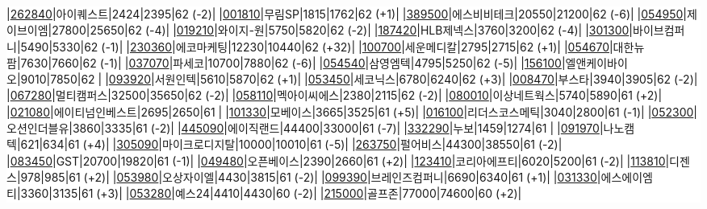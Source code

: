 |[262840](https://finance.daum.net/quotes/A262840)|아이퀘스트|2424|2395|62 (-2)|
|[001810](https://finance.daum.net/quotes/A001810)|무림SP|1815|1762|62 (+1)|
|[389500](https://finance.daum.net/quotes/A389500)|에스비비테크|20550|21200|62 (-6)|
|[054950](https://finance.daum.net/quotes/A054950)|제이브이엠|27800|25650|62 (-4)|
|[019210](https://finance.daum.net/quotes/A019210)|와이지-원|5750|5820|62 (-2)|
|[187420](https://finance.daum.net/quotes/A187420)|HLB제넥스|3760|3200|62 (-4)|
|[301300](https://finance.daum.net/quotes/A301300)|바이브컴퍼니|5490|5330|62 (-1)|
|[230360](https://finance.daum.net/quotes/A230360)|에코마케팅|12230|10440|62 (+32)|
|[100700](https://finance.daum.net/quotes/A100700)|세운메디칼|2795|2715|62 (+1)|
|[054670](https://finance.daum.net/quotes/A054670)|대한뉴팜|7630|7660|62 (-1)|
|[037070](https://finance.daum.net/quotes/A037070)|파세코|10700|7880|62 (-6)|
|[054540](https://finance.daum.net/quotes/A054540)|삼영엠텍|4795|5250|62 (-5)|
|[156100](https://finance.daum.net/quotes/A156100)|엘앤케이바이오|9010|7850|62 |
|[093920](https://finance.daum.net/quotes/A093920)|서원인텍|5610|5870|62 (+1)|
|[053450](https://finance.daum.net/quotes/A053450)|세코닉스|6780|6240|62 (+3)|
|[008470](https://finance.daum.net/quotes/A008470)|부스타|3940|3905|62 (-2)|
|[067280](https://finance.daum.net/quotes/A067280)|멀티캠퍼스|32500|35650|62 (-2)|
|[058110](https://finance.daum.net/quotes/A058110)|멕아이씨에스|2380|2115|62 (-2)|
|[080010](https://finance.daum.net/quotes/A080010)|이상네트웍스|5740|5890|61 (+2)|
|[021080](https://finance.daum.net/quotes/A021080)|에이티넘인베스트|2695|2650|61 |
|[101330](https://finance.daum.net/quotes/A101330)|모베이스|3665|3525|61 (+5)|
|[016100](https://finance.daum.net/quotes/A016100)|리더스코스메틱|3040|2800|61 (-1)|
|[052300](https://finance.daum.net/quotes/A052300)|오션인더블유|3860|3335|61 (-2)|
|[445090](https://finance.daum.net/quotes/A445090)|에이직랜드|44400|33000|61 (-7)|
|[332290](https://finance.daum.net/quotes/A332290)|누보|1459|1274|61 |
|[091970](https://finance.daum.net/quotes/A091970)|나노캠텍|621|634|61 (+4)|
|[305090](https://finance.daum.net/quotes/A305090)|마이크로디지탈|10000|10010|61 (-5)|
|[263750](https://finance.daum.net/quotes/A263750)|펄어비스|44300|38550|61 (-2)|
|[083450](https://finance.daum.net/quotes/A083450)|GST|20700|19820|61 (-1)|
|[049480](https://finance.daum.net/quotes/A049480)|오픈베이스|2390|2660|61 (+2)|
|[123410](https://finance.daum.net/quotes/A123410)|코리아에프티|6020|5200|61 (-2)|
|[113810](https://finance.daum.net/quotes/A113810)|디젠스|978|985|61 (+2)|
|[053980](https://finance.daum.net/quotes/A053980)|오상자이엘|4430|3815|61 (-2)|
|[099390](https://finance.daum.net/quotes/A099390)|브레인즈컴퍼니|6690|6340|61 (+1)|
|[031330](https://finance.daum.net/quotes/A031330)|에스에이엠티|3360|3135|61 (+3)|
|[053280](https://finance.daum.net/quotes/A053280)|예스24|4410|4430|60 (-2)|
|[215000](https://finance.daum.net/quotes/A215000)|골프존|77000|74600|60 (+2)|